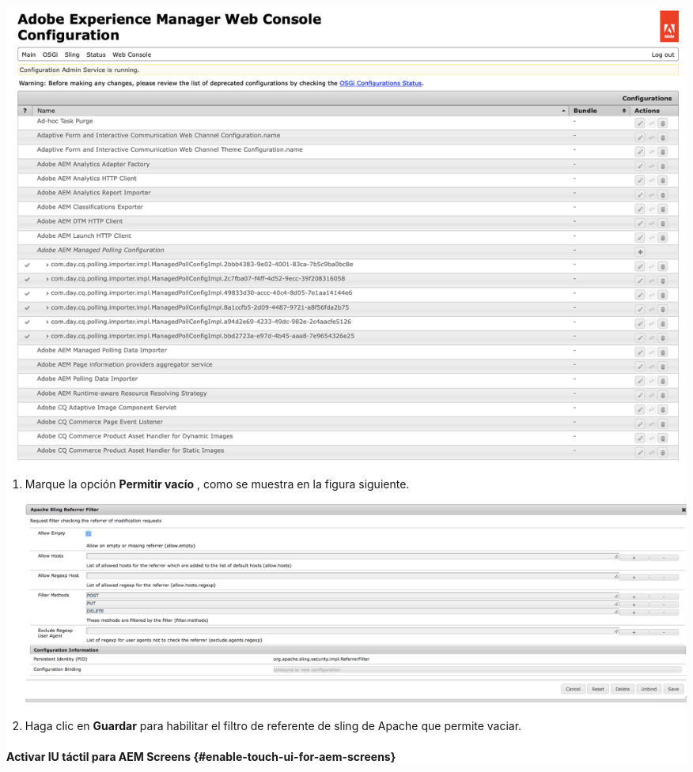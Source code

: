    ![screen_shot_2019-02-11at15629pm](assets/screen_shot_2019-02-11at15629pm.png)

1. Marque la opción **Permitir vacío** , como se muestra en la figura siguiente.

   ![screen_shot_2018-12-04at22911pm](assets/screen_shot_2018-12-04at22911pm.png)

1. Haga clic en **Guardar** para habilitar el filtro de referente de sling de Apache que permite vaciar.

#### Activar IU táctil para AEM Screens {#enable-touch-ui-for-aem-screens}
